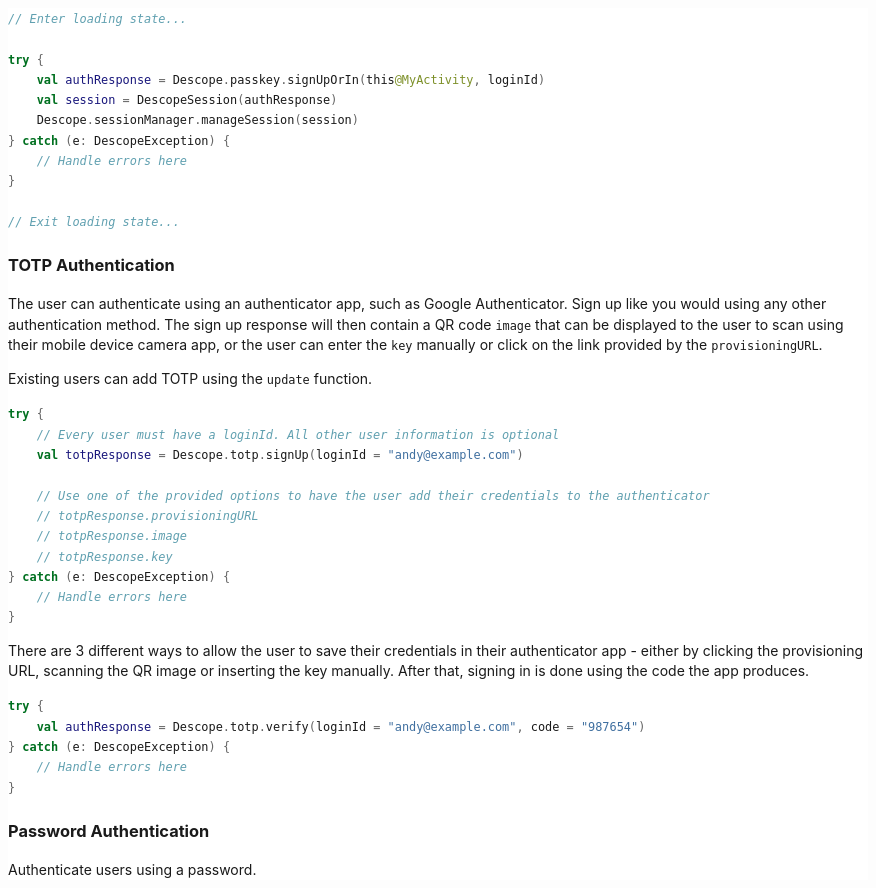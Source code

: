 ```kotlin
// Enter loading state...

try {
    val authResponse = Descope.passkey.signUpOrIn(this@MyActivity, loginId)
    val session = DescopeSession(authResponse)
    Descope.sessionManager.manageSession(session)
} catch (e: DescopeException) {
    // Handle errors here
}

// Exit loading state...
```

### TOTP Authentication

The user can authenticate using an authenticator app, such as Google Authenticator.
Sign up like you would using any other authentication method. The sign up response
will then contain a QR code `image` that can be displayed to the user to scan using
their mobile device camera app, or the user can enter the `key` manually or click
on the link provided by the `provisioningURL`.

Existing users can add TOTP using the `update` function.

```kotlin
try {
    // Every user must have a loginId. All other user information is optional
    val totpResponse = Descope.totp.signUp(loginId = "andy@example.com")

    // Use one of the provided options to have the user add their credentials to the authenticator
    // totpResponse.provisioningURL
    // totpResponse.image
    // totpResponse.key
} catch (e: DescopeException) {
    // Handle errors here
}
```

There are 3 different ways to allow the user to save their credentials in their
authenticator app - either by clicking the provisioning URL, scanning the QR
image or inserting the key manually. After that, signing in is done using the
code the app produces.

```kotlin
try {
    val authResponse = Descope.totp.verify(loginId = "andy@example.com", code = "987654")
} catch (e: DescopeException) {
    // Handle errors here
}
```

### Password Authentication

Authenticate users using a password.

